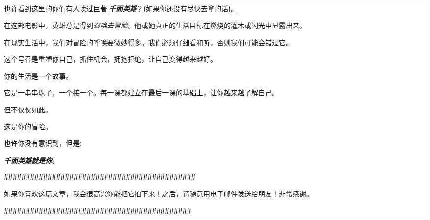 
也许看到这里的你们有人读过巨著 [***千面英雄***？(如果你还没有尽快去拿的话)。](http://amzn.to/2xmOFmH)

在这部电影中，英雄总是得到*召唤去冒险*。他或她真正的生活目标在燃烧的灌木或闪光中显露出来。

在现实生活中，我们对冒险的呼唤要微妙得多。我们必须仔细看和听，否则我们可能会错过它。

这个号召是重塑你自己，抓住机会，拥抱拒绝，让自己变得越来越好。

你的生活是一个故事。

它是一串串珠子，一个接一个。每一课都建立在最后一课的基础上，让你越来越了解自己。

但不仅仅如此。

这是你的冒险。

也许你没有意识到，但是:

***千面英雄就是你*。**

############################################

如果你喜欢这篇文章，我会很高兴你能把它拍下来！之后，请随意用电子邮件发送给朋友！非常感谢。

###########################################
